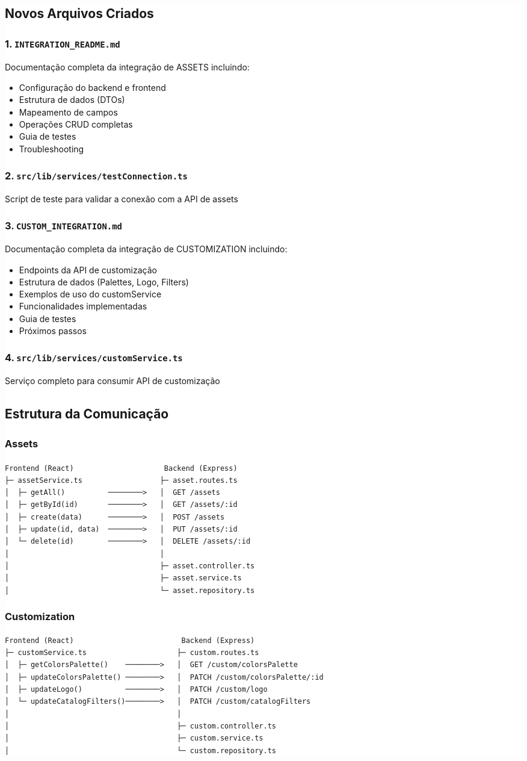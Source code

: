 ## Novos Arquivos Criados

### 1. `INTEGRATION_README.md`
Documentação completa da integração de ASSETS incluindo:
- Configuração do backend e frontend
- Estrutura de dados (DTOs)
- Mapeamento de campos
- Operações CRUD completas
- Guia de testes
- Troubleshooting

### 2. `src/lib/services/testConnection.ts`
Script de teste para validar a conexão com a API de assets

### 3. `CUSTOM_INTEGRATION.md`
Documentação completa da integração de CUSTOMIZATION incluindo:
- Endpoints da API de customização
- Estrutura de dados (Palettes, Logo, Filters)
- Exemplos de uso do customService
- Funcionalidades implementadas
- Guia de testes
- Próximos passos

### 4. `src/lib/services/customService.ts`
Serviço completo para consumir API de customização

## Estrutura da Comunicação

### Assets
```
Frontend (React)                     Backend (Express)
├─ assetService.ts                  ├─ asset.routes.ts
│  ├─ getAll()          ────────>   │  GET /assets
│  ├─ getById(id)       ────────>   │  GET /assets/:id
│  ├─ create(data)      ────────>   │  POST /assets
│  ├─ update(id, data)  ────────>   │  PUT /assets/:id
│  └─ delete(id)        ────────>   │  DELETE /assets/:id
│                                   │
│                                   ├─ asset.controller.ts
│                                   ├─ asset.service.ts
│                                   └─ asset.repository.ts
```

### Customization
```
Frontend (React)                         Backend (Express)
├─ customService.ts                     ├─ custom.routes.ts
│  ├─ getColorsPalette()    ────────>   │  GET /custom/colorsPalette
│  ├─ updateColorsPalette() ────────>   │  PATCH /custom/colorsPalette/:id
│  ├─ updateLogo()          ────────>   │  PATCH /custom/logo
│  └─ updateCatalogFilters()────────>   │  PATCH /custom/catalogFilters
│                                       │
│                                       ├─ custom.controller.ts
│                                       ├─ custom.service.ts
│                                       └─ custom.repository.ts
```
